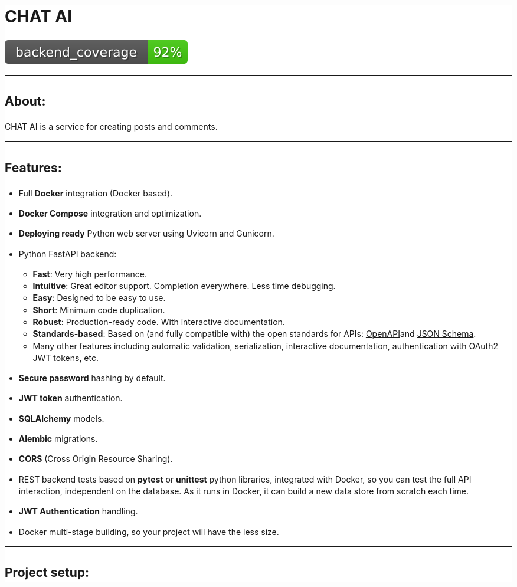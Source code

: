 # CHAT AI

[![Backend Coverage Status](backend/coverage.svg)](backend/coverage.svg)
____
 
## About:

CHAT AI is a service for creating posts and comments.
___


## Features:

- Full **Docker** integration (Docker based).

-  **Docker Compose** integration and optimization.

-  **Deploying ready** Python web server using Uvicorn and Gunicorn.

- Python [FastAPI](https://github.com/tiangolo/fastapi) backend:
  * **Fast**: Very high performance.
  * **Intuitive**: Great editor support. Completion everywhere. Less time debugging.
  * **Easy**: Designed to be easy to use.
  * **Short**: Minimum code duplication.
  * **Robust**: Production-ready code. With interactive documentation.
  * **Standards-based**: Based on (and fully compatible with) the open standards for APIs: [OpenAPI](https://github.com/OAI/OpenAPI-Specification)and [JSON Schema](http://json-schema.org/).
  * [Many other features](https://fastapi.tiangolo.com/features/) including automatic validation, serialization, interactive documentation, authentication with OAuth2 JWT tokens, etc.

-  **Secure password** hashing by default.

-  **JWT token** authentication.

-  **SQLAlchemy** models.

-  **Alembic** migrations.

-  **CORS** (Cross Origin Resource Sharing).

- REST backend tests based on **pytest** or **unittest** python libraries, integrated with Docker, so you can test the full API interaction, independent on the database. As it runs in Docker, it can build a new data store from scratch each time.

-  **JWT Authentication** handling.

- Docker multi-stage building, so your project will have the less size.
___


## Project setup:

